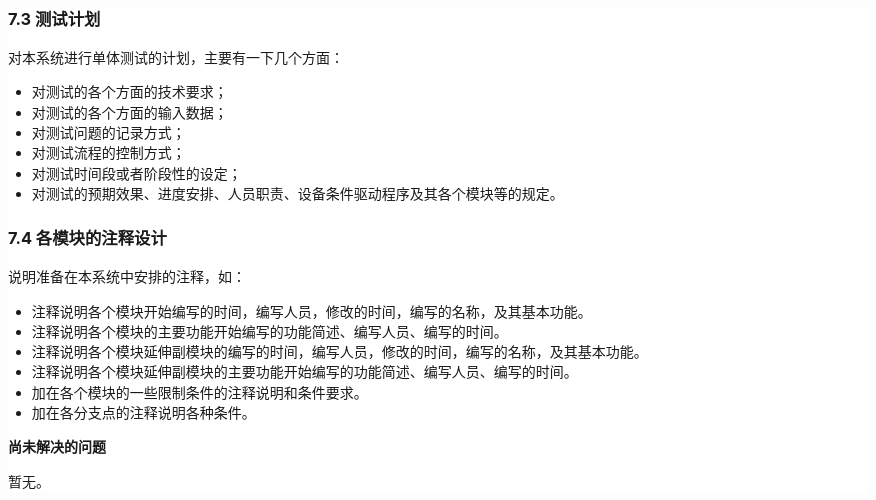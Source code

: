 ### 7.3 测试计划

对本系统进行单体测试的计划，主要有一下几个方面：

- 对测试的各个方面的技术要求；
- 对测试的各个方面的输入数据；
- 对测试问题的记录方式；
- 对测试流程的控制方式；
- 对测试时间段或者阶段性的设定；
- 对测试的预期效果、进度安排、人员职责、设备条件驱动程序及其各个模块等的规定。

### 7.4 各模块的注释设计

说明准备在本系统中安排的注释，如：

- 注释说明各个模块开始编写的时间，编写人员，修改的时间，编写的名称，及其基本功能。
- 注释说明各个模块的主要功能开始编写的功能简述、编写人员、编写的时间。
- 注释说明各个模块延伸副模块的编写的时间，编写人员，修改的时间，编写的名称，及其基本功能。
- 注释说明各个模块延伸副模块的主要功能开始编写的功能简述、编写人员、编写的时间。
- 加在各个模块的一些限制条件的注释说明和条件要求。
- 加在各分支点的注释说明各种条件。

**尚未解决的问题**

暂无。